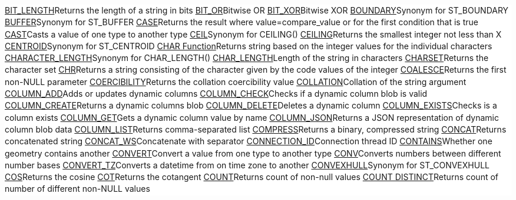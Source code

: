 <tr><td><a href="/kb/en/bit_length/">BIT_LENGTH</a></td><td>Returns the length of a string in bits</td></tr>
<tr><td><a href="/kb/en/bit_or/">BIT_OR</a></td><td>Bitwise OR</td></tr>
<tr><td><a href="/kb/en/bit_xor/">BIT_XOR</a></td><td>Bitwise XOR</td></tr>
<tr><td><a href="/kb/en/boundary/">BOUNDARY</a></td><td>Synonym for ST_BOUNDARY</td></tr>
<tr><td><a href="/kb/en/buffer/">BUFFER</a></td><td>Synonym for ST_BUFFER</td></tr>
<tr><td><a href="/kb/en/case-operator/">CASE</a></td><td>Returns the result where value=compare_value or for the first condition that is true</td></tr>
<tr><td><a href="/kb/en/cast/">CAST</a></td><td>Casts a value of one type to another type</td></tr>
<tr><td><a href="/kb/en/ceil/">CEIL</a></td><td>Synonym for CEILING()</td></tr>
<tr><td><a href="/kb/en/ceiling/">CEILING</a></td><td>Returns the smallest integer not less than X</td></tr>
<tr><td><a href="/kb/en/centroid/">CENTROID</a></td><td>Synonym for ST_CENTROID</td></tr>
<tr><td><a href="/kb/en/char-function/">CHAR Function</a></td><td>Returns string based on the integer values for the individual characters</td></tr>
<tr><td><a href="/kb/en/character_length/">CHARACTER_LENGTH</a></td><td>Synonym for CHAR_LENGTH()</td></tr>
<tr><td><a href="/kb/en/char_length/">CHAR_LENGTH</a></td><td>Length of the string in characters</td></tr>
<tr><td><a href="/kb/en/charset/">CHARSET</a></td><td>Returns the character set</td></tr>
<tr><td><a href="/kb/en/chr/">CHR</a></td><td>Returns a string consisting of the character given by the code values of the integer</td></tr>
<tr><td><a href="/kb/en/coalesce/">COALESCE</a></td><td>Returns the first non-NULL parameter</td></tr>
<tr><td><a href="/kb/en/coercibility/">COERCIBILITY</a></td><td>Returns the collation coercibility value</td></tr>
<tr><td><a href="/kb/en/collation/">COLLATION</a></td><td>Collation of the string argument</td></tr>
<tr><td><a href="/kb/en/column_add/">COLUMN_ADD</a></td><td>Adds or updates dynamic columns</td></tr>
<tr><td><a href="/kb/en/column_check/">COLUMN_CHECK</a></td><td>Checks if a dynamic column blob is valid</td></tr>
<tr><td><a href="/kb/en/column_create/">COLUMN_CREATE</a></td><td>Returns a dynamic columns blob</td></tr>
<tr><td><a href="/kb/en/column_delete/">COLUMN_DELETE</a></td><td>Deletes a dynamic column</td></tr>
<tr><td><a href="/kb/en/column_exists/">COLUMN_EXISTS</a></td><td>Checks is a column exists</td></tr>
<tr><td><a href="/kb/en/column_get/">COLUMN_GET</a></td><td>Gets a dynamic column value by name</td></tr>
<tr><td><a href="/kb/en/column_json/">COLUMN_JSON</a></td><td>Returns a JSON representation of dynamic column blob data</td></tr>
<tr><td><a href="/kb/en/column_list/">COLUMN_LIST</a></td><td>Returns comma-separated list</td></tr>
<tr><td><a href="/kb/en/compress/">COMPRESS</a></td><td>Returns a binary, compressed string</td></tr>
<tr><td><a href="/kb/en/concat/">CONCAT</a></td><td>Returns concatenated string</td></tr>
<tr><td><a href="/kb/en/concat_ws/">CONCAT_WS</a></td><td>Concatenate with separator</td></tr>
<tr><td><a href="/kb/en/connection_id/">CONNECTION_ID</a></td><td>Connection thread ID</td></tr>
<tr><td><a href="/kb/en/contains/">CONTAINS</a></td><td>Whether one geometry contains another</td></tr>
<tr><td><a href="/kb/en/convert/">CONVERT</a></td><td>Convert a value from one type to another type</td></tr>
<tr><td><a href="/kb/en/conv/">CONV</a></td><td>Converts numbers between different number bases</td></tr>
<tr><td><a href="/kb/en/convert_tz/">CONVERT_TZ</a></td><td>Converts a datetime from on time zone to another</td></tr>
<tr><td><a href="/kb/en/convexhull/">CONVEXHULL</a></td><td>Synonym for ST_CONVEXHULL</td></tr>
<tr><td><a href="/kb/en/cos/">COS</a></td><td>Returns the cosine</td></tr>
<tr><td><a href="/kb/en/cot/">COT</a></td><td>Returns the cotangent</td></tr>
<tr><td><a href="/kb/en/count/">COUNT</a></td><td>Returns count of non-null values</td></tr>
<tr><td><a href="/kb/en/count-distinct/">COUNT DISTINCT</a></td><td>Returns count of number of different non-NULL values</td></tr>